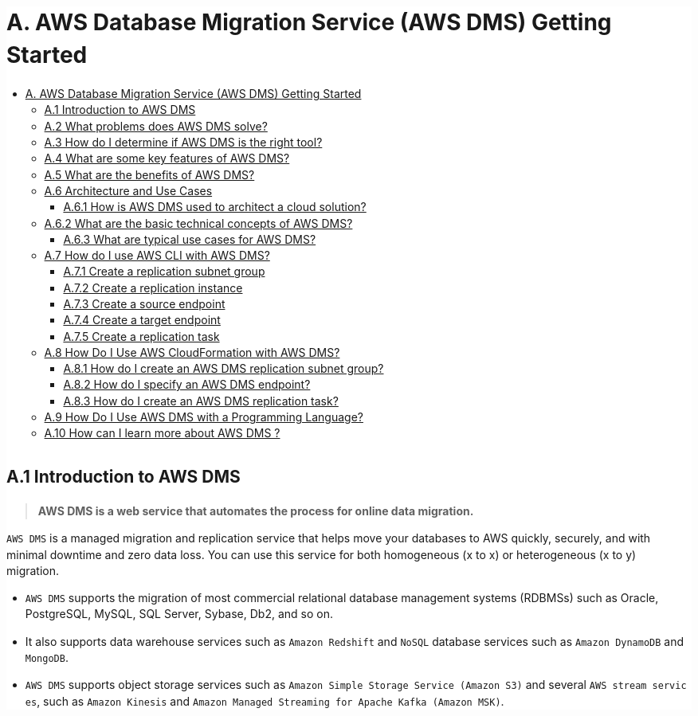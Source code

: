 # A. AWS Database Migration Service (AWS DMS) Getting Started

- [A. AWS Database Migration Service (AWS DMS) Getting Started](#a-aws-database-migration-service-aws-dms-getting-started)
  - [A.1 Introduction to AWS DMS](#a1-introduction-to-aws-dms)
  - [A.2 What problems does AWS DMS solve?](#a2-what-problems-does-aws-dms-solve)
  - [A.3 How do I determine if AWS DMS is the right tool?](#a3-how-do-i-determine-if-aws-dms-is-the-right-tool)
  - [A.4 What are some key features of AWS DMS?](#a4-what-are-some-key-features-of-aws-dms)
  - [A.5 What are the benefits of AWS DMS?](#a5-what-are-the-benefits-of-aws-dms)
  - [A.6 Architecture and Use Cases](#a6-architecture-and-use-cases)
    - [A.6.1 How is AWS DMS used to architect a cloud solution?](#a61-how-is-aws-dms-used-to-architect-a-cloud-solution)
  - [A.6.2 What are the basic technical concepts of AWS DMS?](#a62-what-are-the-basic-technical-concepts-of-aws-dms)
    - [A.6.3 What are typical use cases for AWS DMS?](#a63-what-are-typical-use-cases-for-aws-dms)
  - [A.7 How do I use AWS CLI with AWS DMS?](#a7-how-do-i-use-aws-cli-with-aws-dms)
    - [A.7.1 Create a replication subnet group](#a71-create-a-replication-subnet-group)
    - [A.7.2 Create a replication instance](#a72-create-a-replication-instance)
    - [A.7.3 Create a source endpoint](#a73-create-a-source-endpoint)
    - [A.7.4 Create a target endpoint](#a74-create-a-target-endpoint)
    - [A.7.5 Create a replication task](#a75-create-a-replication-task)
  - [A.8 How Do I Use AWS CloudFormation with AWS DMS?](#a8-how-do-i-use-aws-cloudformation-with-aws-dms)
    - [A.8.1 How do I create an AWS DMS replication subnet group?](#a81-how-do-i-create-an-aws-dms-replication-subnet-group)
    - [A.8.2 How do I specify an AWS DMS endpoint?](#a82-how-do-i-specify-an-aws-dms-endpoint)
    - [A.8.3 How do I create an AWS DMS replication task?](#a83-how-do-i-create-an-aws-dms-replication-task)
  - [A.9 How Do I Use AWS DMS with a Programming Language?](#a9-how-do-i-use-aws-dms-with-a-programming-language)
  - [A.10 How can I learn more about AWS DMS ?](#a10-how-can-i-learn-more-about-aws-dms-)

## A.1 Introduction to AWS DMS

> **AWS  DMS is a web service that automates the process for online data migration.**

``AWS DMS`` is a managed migration and replication service that helps move your databases to AWS quickly, securely, and with minimal downtime and zero data loss. You can use this service for both homogeneous (x to x) or heterogeneous (x to y) migration.

* ``AWS DMS`` supports the migration of most commercial relational database management systems (RDBMSs) such as Oracle, PostgreSQL, MySQL, SQL Server, Sybase, Db2, and so on. 

* It also supports data warehouse services such as ``Amazon Redshift`` and ``NoSQL`` database services such as ``Amazon DynamoDB`` and ``MongoDB``. 
  
* ``AWS DMS`` supports object storage services such as ``Amazon Simple Storage Service (Amazon S3)`` and several ``AWS stream services``, such as ``Amazon Kinesis`` and ``Amazon Managed Streaming for Apache Kafka (Amazon MSK)``.
